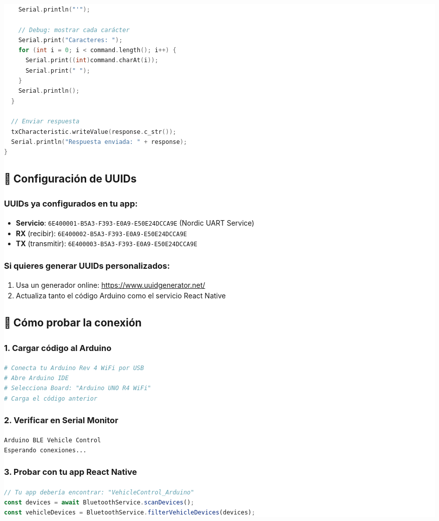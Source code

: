 ```cpp
    Serial.println("'");
    
    // Debug: mostrar cada carácter
    Serial.print("Caracteres: ");
    for (int i = 0; i < command.length(); i++) {
      Serial.print((int)command.charAt(i));
      Serial.print(" ");
    }
    Serial.println();
  }

  // Enviar respuesta
  txCharacteristic.writeValue(response.c_str());
  Serial.println("Respuesta enviada: " + response);
}
```

## 🔧 Configuración de UUIDs

### UUIDs ya configurados en tu app:
- **Servicio**: `6E400001-B5A3-F393-E0A9-E50E24DCCA9E` (Nordic UART Service)
- **RX** (recibir): `6E400002-B5A3-F393-E0A9-E50E24DCCA9E` 
- **TX** (transmitir): `6E400003-B5A3-F393-E0A9-E50E24DCCA9E`

### Si quieres generar UUIDs personalizados:
1. Usa un generador online: https://www.uuidgenerator.net/
2. Actualiza tanto el código Arduino como el servicio React Native

## 📡 Cómo probar la conexión

### 1. Cargar código al Arduino
```bash
# Conecta tu Arduino Rev 4 WiFi por USB
# Abre Arduino IDE
# Selecciona Board: "Arduino UNO R4 WiFi"
# Carga el código anterior
```

### 2. Verificar en Serial Monitor
```
Arduino BLE Vehicle Control
Esperando conexiones...
```

### 3. Probar con tu app React Native
```javascript
// Tu app debería encontrar: "VehicleControl_Arduino"
const devices = await BluetoothService.scanDevices();
const vehicleDevices = BluetoothService.filterVehicleDevices(devices);
```
